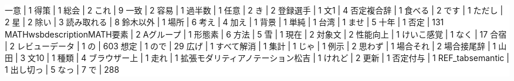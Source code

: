 一意 | 1
得策 | 1
総会 | 2
これ | 9
一致 | 2
容易 | 1
過半数 | 1
任意 | 2
き | 2
登録選手 | 1
文1 | 4
否定複合辞 | 1
食べる | 2
です | 1
ただし | 2
星 | 2
除い | 3
読み取れる | 8
鈴木以外 | 1
場所 | 6
考え | 4
加え | 1
背景 | 1
単純 | 1
台湾 | 1
ませ | 5
十年 | 1
否定 | 131
MATHwsbdescriptionMATH要素 | 2
Aグループ | 1
形態素 | 6
方法 | 5
雪 | 1
現在 | 2
対象文 | 2
性能向上 | 1
けいこ感覚 | 1
なく | 17
合宿 | 2
レビューデータ | 1
の | 603
想定 | 1
ので | 29
広げ | 1
すべて解消 | 1
集計 | 1
じゃ | 1
例示 | 2
思わず | 1
場合それ | 2
場合接尾辞 | 1
山田 | 3
文10 | 1
種類 | 4
ブラウザー上 | 1
走れ | 1
拡張モダリティアノテーション松吉 | 1
けれど | 2
更新 | 1
否定付与 | 1
REF_tabsemantic | 1
出し切っ | 5
なっ | 7
で | 288